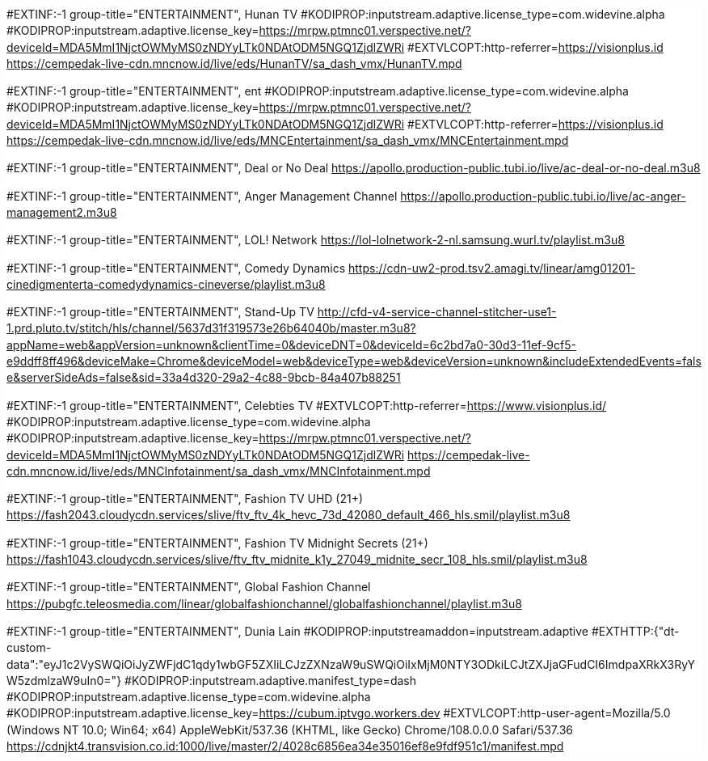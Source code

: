 #EXTINF:-1 group-title="ENTERTAINMENT", Hunan TV
#KODIPROP:inputstream.adaptive.license_type=com.widevine.alpha
#KODIPROP:inputstream.adaptive.license_key=https://mrpw.ptmnc01.verspective.net/?deviceId=MDA5MmI1NjctOWMyMS0zNDYyLTk0NDAtODM5NGQ1ZjdlZWRi
#EXTVLCOPT:http-referrer=https://visionplus.id
https://cempedak-live-cdn.mncnow.id/live/eds/HunanTV/sa_dash_vmx/HunanTV.mpd

#EXTINF:-1 group-title="ENTERTAINMENT", ent
#KODIPROP:inputstream.adaptive.license_type=com.widevine.alpha
#KODIPROP:inputstream.adaptive.license_key=https://mrpw.ptmnc01.verspective.net/?deviceId=MDA5MmI1NjctOWMyMS0zNDYyLTk0NDAtODM5NGQ1ZjdlZWRi
#EXTVLCOPT:http-referrer=https://visionplus.id
https://cempedak-live-cdn.mncnow.id/live/eds/MNCEntertainment/sa_dash_vmx/MNCEntertainment.mpd

#EXTINF:-1 group-title="ENTERTAINMENT", Deal or No Deal
https://apollo.production-public.tubi.io/live/ac-deal-or-no-deal.m3u8

#EXTINF:-1 group-title="ENTERTAINMENT", Anger Management Channel
https://apollo.production-public.tubi.io/live/ac-anger-management2.m3u8

#EXTINF:-1 group-title="ENTERTAINMENT", LOL! Network
https://lol-lolnetwork-2-nl.samsung.wurl.tv/playlist.m3u8

#EXTINF:-1 group-title="ENTERTAINMENT", Comedy Dynamics
https://cdn-uw2-prod.tsv2.amagi.tv/linear/amg01201-cinedigmenterta-comedydynamics-cineverse/playlist.m3u8

#EXTINF:-1 group-title="ENTERTAINMENT", Stand-Up TV
http://cfd-v4-service-channel-stitcher-use1-1.prd.pluto.tv/stitch/hls/channel/5637d31f319573e26b64040b/master.m3u8?appName=web&appVersion=unknown&clientTime=0&deviceDNT=0&deviceId=6c2bd7a0-30d3-11ef-9cf5-e9ddff8ff496&deviceMake=Chrome&deviceModel=web&deviceType=web&deviceVersion=unknown&includeExtendedEvents=false&serverSideAds=false&sid=33a4d320-29a2-4c88-9bcb-84a407b88251

#EXTINF:-1 group-title="ENTERTAINMENT", Celebties TV
#EXTVLCOPT:http-referrer=https://www.visionplus.id/
#KODIPROP:inputstream.adaptive.license_type=com.widevine.alpha
#KODIPROP:inputstream.adaptive.license_key=https://mrpw.ptmnc01.verspective.net/?deviceId=MDA5MmI1NjctOWMyMS0zNDYyLTk0NDAtODM5NGQ1ZjdlZWRi
https://cempedak-live-cdn.mncnow.id/live/eds/MNCInfotainment/sa_dash_vmx/MNCInfotainment.mpd

#EXTINF:-1 group-title="ENTERTAINMENT", Fashion TV UHD (21+)
https://fash2043.cloudycdn.services/slive/ftv_ftv_4k_hevc_73d_42080_default_466_hls.smil/playlist.m3u8

#EXTINF:-1 group-title="ENTERTAINMENT", Fashion TV Midnight Secrets (21+)
https://fash1043.cloudycdn.services/slive/ftv_ftv_midnite_k1y_27049_midnite_secr_108_hls.smil/playlist.m3u8

#EXTINF:-1 group-title="ENTERTAINMENT", Global Fashion Channel
https://pubgfc.teleosmedia.com/linear/globalfashionchannel/globalfashionchannel/playlist.m3u8

#EXTINF:-1 group-title="ENTERTAINMENT", Dunia Lain
#KODIPROP:inputstreamaddon=inputstream.adaptive 
#EXTHTTP:{"dt-custom-data":"eyJ1c2VySWQiOiJyZWFjdC1qdy1wbGF5ZXIiLCJzZXNzaW9uSWQiOiIxMjM0NTY3ODkiLCJtZXJjaGFudCI6ImdpaXRkX3RyYW5zdmlzaW9uIn0="}
#KODIPROP:inputstream.adaptive.manifest_type=dash
#KODIPROP:inputstream.adaptive.license_type=com.widevine.alpha
#KODIPROP:inputstream.adaptive.license_key=https://cubum.iptvgo.workers.dev
#EXTVLCOPT:http-user-agent=Mozilla/5.0 (Windows NT 10.0; Win64; x64) AppleWebKit/537.36 (KHTML, like Gecko) Chrome/108.0.0.0 Safari/537.36
https://cdnjkt4.transvision.co.id:1000/live/master/2/4028c6856ea34e35016ef8e9fdf951c1/manifest.mpd

